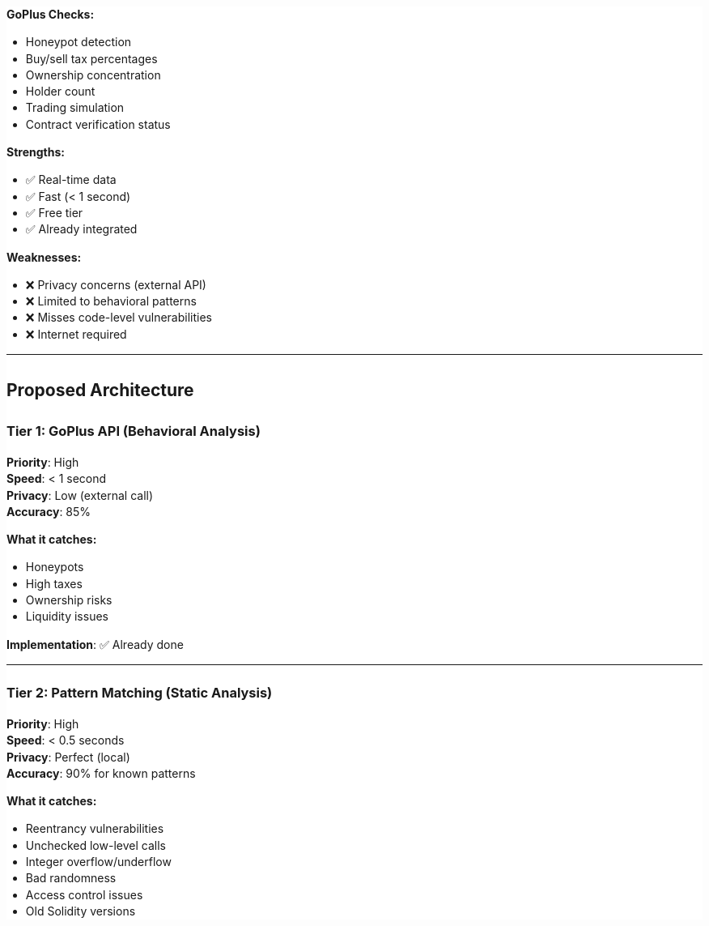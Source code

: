 **GoPlus Checks:**
- Honeypot detection
- Buy/sell tax percentages
- Ownership concentration
- Holder count
- Trading simulation
- Contract verification status

**Strengths:**
- ✅ Real-time data
- ✅ Fast (< 1 second)
- ✅ Free tier
- ✅ Already integrated

**Weaknesses:**
- ❌ Privacy concerns (external API)
- ❌ Limited to behavioral patterns
- ❌ Misses code-level vulnerabilities
- ❌ Internet required

---

## Proposed Architecture

### Tier 1: GoPlus API (Behavioral Analysis)
**Priority**: High  
**Speed**: < 1 second  
**Privacy**: Low (external call)  
**Accuracy**: 85%

**What it catches:**
- Honeypots
- High taxes
- Ownership risks
- Liquidity issues

**Implementation**: ✅ Already done

---

### Tier 2: Pattern Matching (Static Analysis)
**Priority**: High  
**Speed**: < 0.5 seconds  
**Privacy**: Perfect (local)  
**Accuracy**: 90% for known patterns

**What it catches:**
- Reentrancy vulnerabilities
- Unchecked low-level calls
- Integer overflow/underflow
- Bad randomness
- Access control issues
- Old Solidity versions
